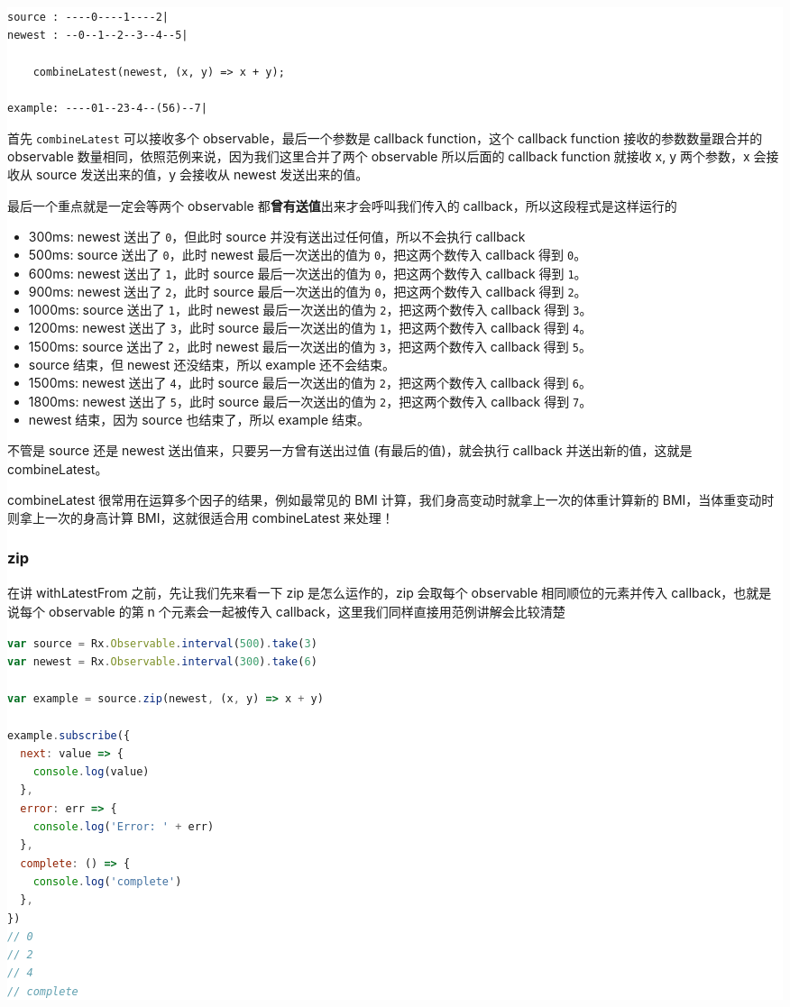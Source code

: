 ```
source : ----0----1----2|
newest : --0--1--2--3--4--5|

    combineLatest(newest, (x, y) => x + y);

example: ----01--23-4--(56)--7|
```

首先 `combineLatest` 可以接收多个 observable，最后一个参数是 callback function，这个 callback function 接收的参数数量跟合并的 observable 数量相同，依照范例来说，因为我们这里合并了两个 observable 所以后面的 callback function 就接收 x, y 两个参数，x 会接收从 source 发送出来的值，y 会接收从 newest 发送出来的值。

最后一个重点就是一定会等两个 observable 都**曾有送值**出来才会呼叫我们传入的 callback，所以这段程式是这样运行的

- 300ms: newest 送出了 `0`，但此时 source 并没有送出过任何值，所以不会执行 callback
- 500ms: source 送出了 `0`，此时 newest 最后一次送出的值为 `0`，把这两个数传入 callback 得到 `0`。
- 600ms: newest 送出了 `1`，此时 source 最后一次送出的值为 `0`，把这两个数传入 callback 得到 `1`。
- 900ms: newest 送出了 `2`，此时 source 最后一次送出的值为 `0`，把这两个数传入 callback 得到 `2`。
- 1000ms: source 送出了 `1`，此时 newest 最后一次送出的值为 `2`，把这两个数传入 callback 得到 `3`。
- 1200ms: newest 送出了 `3`，此时 source 最后一次送出的值为 `1`，把这两个数传入 callback 得到 `4`。
- 1500ms: source 送出了 `2`，此时 newest 最后一次送出的值为 `3`，把这两个数传入 callback 得到 `5`。
- source 结束，但 newest 还没结束，所以 example 还不会结束。
- 1500ms: newest 送出了 `4`，此时 source 最后一次送出的值为 `2`，把这两个数传入 callback 得到 `6`。
- 1800ms: newest 送出了 `5`，此时 source 最后一次送出的值为 `2`，把这两个数传入 callback 得到 `7`。
- newest 结束，因为 source 也结束了，所以 example 结束。

不管是 source 还是 newest 送出值来，只要另一方曾有送出过值 (有最后的值)，就会执行 callback 并送出新的值，这就是 combineLatest。

combineLatest 很常用在运算多个因子的结果，例如最常见的 BMI 计算，我们身高变动时就拿上一次的体重计算新的 BMI，当体重变动时则拿上一次的身高计算 BMI，这就很适合用 combineLatest 来处理！

### zip

在讲 withLatestFrom 之前，先让我们先来看一下 zip 是怎么运作的，zip 会取每个 observable 相同顺位的元素并传入 callback，也就是说每个 observable 的第 n 个元素会一起被传入 callback，这里我们同样直接用范例讲解会比较清楚

```js
var source = Rx.Observable.interval(500).take(3)
var newest = Rx.Observable.interval(300).take(6)

var example = source.zip(newest, (x, y) => x + y)

example.subscribe({
  next: value => {
    console.log(value)
  },
  error: err => {
    console.log('Error: ' + err)
  },
  complete: () => {
    console.log('complete')
  },
})
// 0
// 2
// 4
// complete
```

